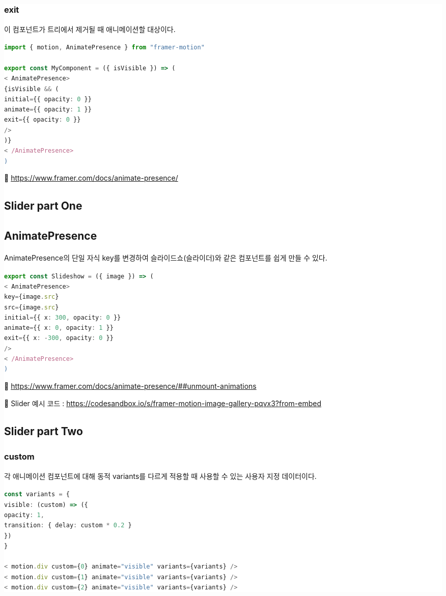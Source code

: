 ### exit
이 컴포넌트가 트리에서 제거될 때 애니메이션할 대상이다.

```typescript
import { motion, AnimatePresence } from "framer-motion"

export const MyComponent = ({ isVisible }) => (
< AnimatePresence>
{isVisible && (
initial={{ opacity: 0 }}
animate={{ opacity: 1 }}
exit={{ opacity: 0 }}
/>
)}
< /AnimatePresence>
)
```

🔗 https://www.framer.com/docs/animate-presence/

## Slider part One

## AnimatePresence
AnimatePresence의 단일 자식 key를 변경하여 슬라이드쇼(슬라이더)와 같은 컴포넌트를 쉽게 만들 수 있다.

```typescript 
export const Slideshow = ({ image }) => (
< AnimatePresence>
key={image.src}
src={image.src}
initial={{ x: 300, opacity: 0 }}
animate={{ x: 0, opacity: 1 }}
exit={{ x: -300, opacity: 0 }}
/>
< /AnimatePresence>
)
```

🔗 https://www.framer.com/docs/animate-presence/##unmount-animations

🔗 Slider 예시 코드 : 
https://codesandbox.io/s/framer-motion-image-gallery-pqvx3?from-embed

## Slider part Two

### custom
각 애니메이션 컴포넌트에 대해 동적 variants를 다르게 적용할 때 사용할 수 있는 사용자 지정 데이터이다.

```typescript
const variants = {
visible: (custom) => ({
opacity: 1,
transition: { delay: custom * 0.2 }
})
}

< motion.div custom={0} animate="visible" variants={variants} />
< motion.div custom={1} animate="visible" variants={variants} />
< motion.div custom={2} animate="visible" variants={variants} />
```
